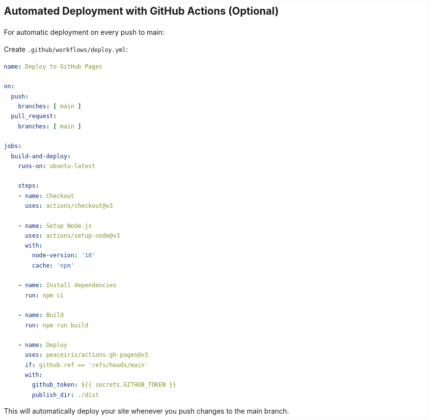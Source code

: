 
## Automated Deployment with GitHub Actions (Optional)

For automatic deployment on every push to main:

Create `.github/workflows/deploy.yml`:

```yaml
name: Deploy to GitHub Pages

on:
  push:
    branches: [ main ]
  pull_request:
    branches: [ main ]

jobs:
  build-and-deploy:
    runs-on: ubuntu-latest

    steps:
    - name: Checkout
      uses: actions/checkout@v3

    - name: Setup Node.js
      uses: actions/setup-node@v3
      with:
        node-version: '18'
        cache: 'npm'

    - name: Install dependencies
      run: npm ci

    - name: Build
      run: npm run build

    - name: Deploy
      uses: peaceiris/actions-gh-pages@v3
      if: github.ref == 'refs/heads/main'
      with:
        github_token: ${{ secrets.GITHUB_TOKEN }}
        publish_dir: ./dist
```

This will automatically deploy your site whenever you push changes to the main branch.